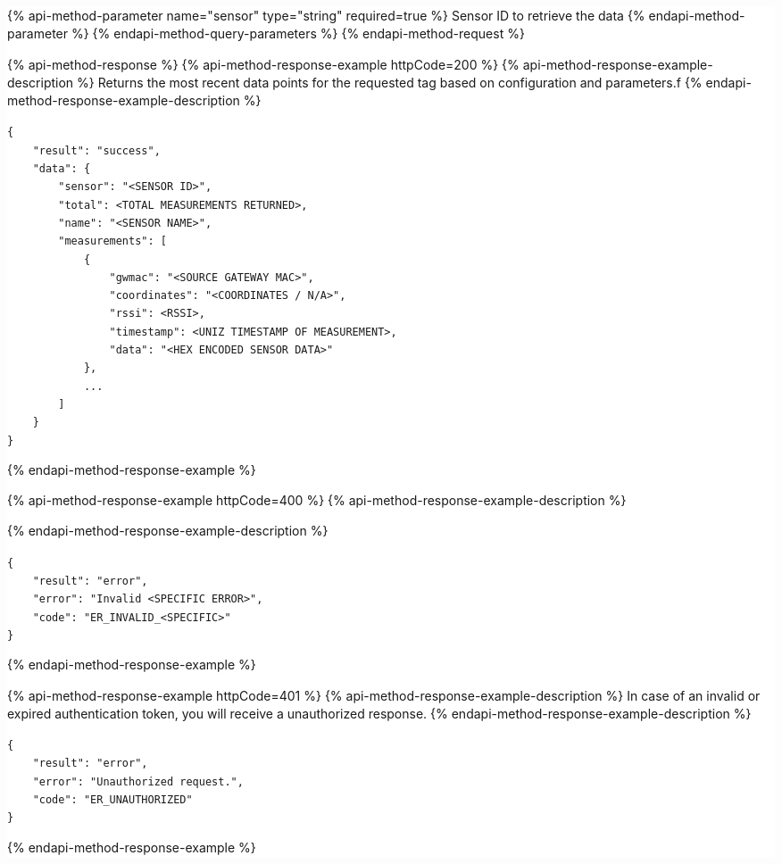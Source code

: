 {% api-method-parameter name="sensor" type="string" required=true %}
Sensor ID to retrieve the data 
{% endapi-method-parameter %}
{% endapi-method-query-parameters %}
{% endapi-method-request %}

{% api-method-response %}
{% api-method-response-example httpCode=200 %}
{% api-method-response-example-description %}
Returns the most recent data points for the requested tag based on configuration and parameters.f
{% endapi-method-response-example-description %}

```
{
    "result": "success",
    "data": {
        "sensor": "<SENSOR ID>",
        "total": <TOTAL MEASUREMENTS RETURNED>,
        "name": "<SENSOR NAME>",
        "measurements": [
            {
                "gwmac": "<SOURCE GATEWAY MAC>",
                "coordinates": "<COORDINATES / N/A>",
                "rssi": <RSSI>,
                "timestamp": <UNIZ TIMESTAMP OF MEASUREMENT>,
                "data": "<HEX ENCODED SENSOR DATA>"
            },
            ...
        ]
    }
}
```
{% endapi-method-response-example %}

{% api-method-response-example httpCode=400 %}
{% api-method-response-example-description %}

{% endapi-method-response-example-description %}

```
{
    "result": "error",
    "error": "Invalid <SPECIFIC ERROR>",
    "code": "ER_INVALID_<SPECIFIC>"
}
```
{% endapi-method-response-example %}

{% api-method-response-example httpCode=401 %}
{% api-method-response-example-description %}
In case of an invalid or expired authentication token, you will receive a unauthorized response.
{% endapi-method-response-example-description %}

```
{
    "result": "error",
    "error": "Unauthorized request.",
    "code": "ER_UNAUTHORIZED"
}
```
{% endapi-method-response-example %}
